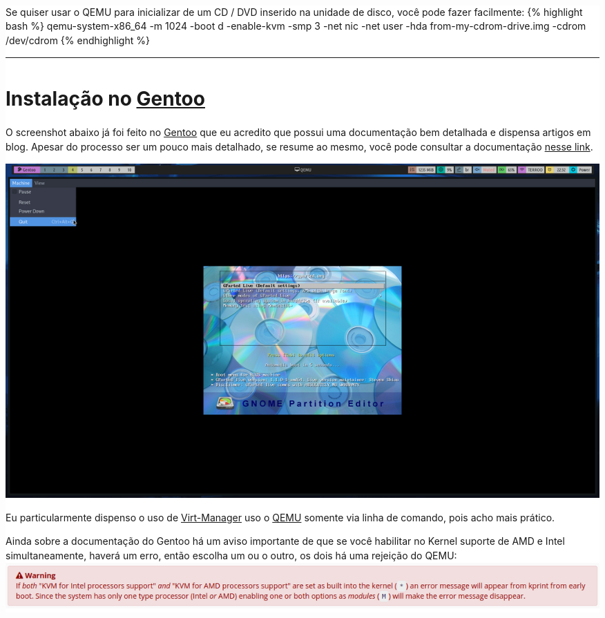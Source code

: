 Se quiser usar o QEMU para inicializar de um CD / DVD inserido na unidade de disco, você pode fazer facilmente:
{% highlight bash %}
qemu-system-x86_64 -m 1024 -boot d -enable-kvm -smp 3 -net nic -net user -hda from-my-cdrom-drive.img -cdrom /dev/cdrom
{% endhighlight %}

---

# Instalação no [Gentoo](https://terminalroot.com.br/2017/05/como-instalar-o-gentoo.html)
O screenshot abaixo já foi feito no [Gentoo](https://wiki.gentoo.org/wiki/QEMU) que eu acredito que possui uma documentação bem detalhada e dispensa artigos em blog. Apesar do processo ser um pouco mais detalhado, se resume ao mesmo, você pode consultar a documentação [nesse link](https://wiki.gentoo.org/wiki/QEMU).

![QEMU/KVM via linha de comando no Gentoo](/assets/img/virtualizacao/qemu-kvm-gentoo-17.png)

Eu particularmente dispenso o uso de [Virt-Manager](https://virt-manager.org/) uso o [QEMU](https://www.qemu.org/) somente via linha de comando, pois acho mais prático.

Ainda sobre a documentação do Gentoo há um aviso importante de que se você habilitar no Kernel suporte de AMD e Intel simultaneamente, haverá um erro, então escolha um ou o outro, os dois há uma rejeição do QEMU:
![Intel ou AMD - QEMU/KVM - Gentoo](/assets/img/virtualizacao/qemu-kvm-gentoo-16.png)
